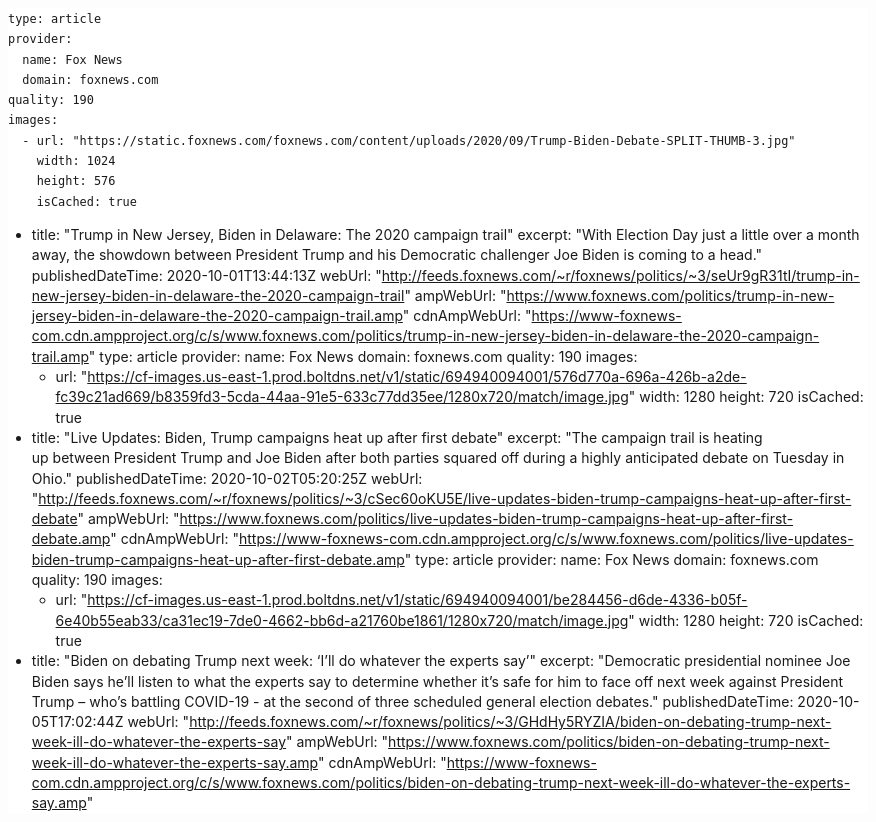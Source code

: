     type: article
    provider:
      name: Fox News
      domain: foxnews.com
    quality: 190
    images:
      - url: "https://static.foxnews.com/foxnews.com/content/uploads/2020/09/Trump-Biden-Debate-SPLIT-THUMB-3.jpg"
        width: 1024
        height: 576
        isCached: true
  - title: "Trump in New Jersey, Biden in Delaware: The 2020 campaign trail"
    excerpt: "With Election Day just a little over a month away, the showdown between President Trump and his Democratic challenger Joe Biden is coming to a head."
    publishedDateTime: 2020-10-01T13:44:13Z
    webUrl: "http://feeds.foxnews.com/~r/foxnews/politics/~3/seUr9gR31tI/trump-in-new-jersey-biden-in-delaware-the-2020-campaign-trail"
    ampWebUrl: "https://www.foxnews.com/politics/trump-in-new-jersey-biden-in-delaware-the-2020-campaign-trail.amp"
    cdnAmpWebUrl: "https://www-foxnews-com.cdn.ampproject.org/c/s/www.foxnews.com/politics/trump-in-new-jersey-biden-in-delaware-the-2020-campaign-trail.amp"
    type: article
    provider:
      name: Fox News
      domain: foxnews.com
    quality: 190
    images:
      - url: "https://cf-images.us-east-1.prod.boltdns.net/v1/static/694940094001/576d770a-696a-426b-a2de-fc39c21ad669/b8359fd3-5cda-44aa-91e5-633c77dd35ee/1280x720/match/image.jpg"
        width: 1280
        height: 720
        isCached: true
  - title: "Live Updates: Biden, Trump campaigns heat up after first debate"
    excerpt: "The campaign trail is heating up between President Trump and Joe Biden after both parties squared off during a highly anticipated debate on Tuesday in Ohio."
    publishedDateTime: 2020-10-02T05:20:25Z
    webUrl: "http://feeds.foxnews.com/~r/foxnews/politics/~3/cSec60oKU5E/live-updates-biden-trump-campaigns-heat-up-after-first-debate"
    ampWebUrl: "https://www.foxnews.com/politics/live-updates-biden-trump-campaigns-heat-up-after-first-debate.amp"
    cdnAmpWebUrl: "https://www-foxnews-com.cdn.ampproject.org/c/s/www.foxnews.com/politics/live-updates-biden-trump-campaigns-heat-up-after-first-debate.amp"
    type: article
    provider:
      name: Fox News
      domain: foxnews.com
    quality: 190
    images:
      - url: "https://cf-images.us-east-1.prod.boltdns.net/v1/static/694940094001/be284456-d6de-4336-b05f-6e40b55eab33/ca31ec19-7de0-4662-bb6d-a21760be1861/1280x720/match/image.jpg"
        width: 1280
        height: 720
        isCached: true
  - title: "Biden on debating Trump next week: ‘I’ll do whatever the experts say’"
    excerpt: "Democratic presidential nominee Joe Biden says he’ll listen to what the experts say to determine whether it’s safe for him to face off next week against President Trump – who’s battling COVID-19 - at the second of three scheduled general election debates."
    publishedDateTime: 2020-10-05T17:02:44Z
    webUrl: "http://feeds.foxnews.com/~r/foxnews/politics/~3/GHdHy5RYZIA/biden-on-debating-trump-next-week-ill-do-whatever-the-experts-say"
    ampWebUrl: "https://www.foxnews.com/politics/biden-on-debating-trump-next-week-ill-do-whatever-the-experts-say.amp"
    cdnAmpWebUrl: "https://www-foxnews-com.cdn.ampproject.org/c/s/www.foxnews.com/politics/biden-on-debating-trump-next-week-ill-do-whatever-the-experts-say.amp"
